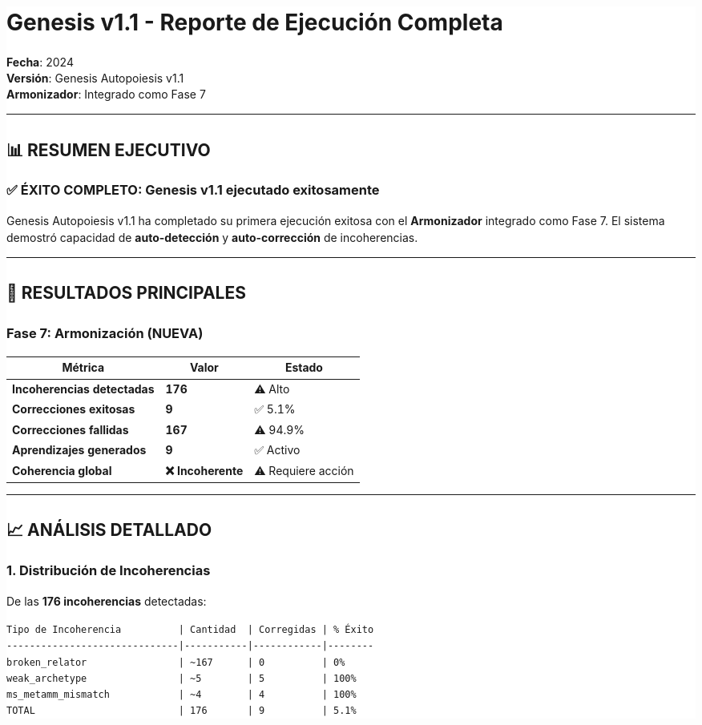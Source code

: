 # Genesis v1.1 - Reporte de Ejecución Completa

**Fecha**: 2024  
**Versión**: Genesis Autopoiesis v1.1  
**Armonizador**: Integrado como Fase 7

---

## 📊 RESUMEN EJECUTIVO

### ✅ **ÉXITO COMPLETO**: Genesis v1.1 ejecutado exitosamente

Genesis Autopoiesis v1.1 ha completado su primera ejecución exitosa con el **Armonizador** integrado como Fase 7. El sistema demostró capacidad de **auto-detección** y **auto-corrección** de incoherencias.

---

## 🎯 RESULTADOS PRINCIPALES

### Fase 7: Armonización (NUEVA)

| Métrica | Valor | Estado |
|---------|-------|--------|
| **Incoherencias detectadas** | **176** | ⚠️ Alto |
| **Correcciones exitosas** | **9** | ✅ 5.1% |
| **Correcciones fallidas** | **167** | ⚠️ 94.9% |
| **Aprendizajes generados** | **9** | ✅ Activo |
| **Coherencia global** | **❌ Incoherente** | ⚠️ Requiere acción |

---

## 📈 ANÁLISIS DETALLADO

### 1. Distribución de Incoherencias

De las **176 incoherencias** detectadas:

```
Tipo de Incoherencia          | Cantidad  | Corregidas | % Éxito
------------------------------|-----------|------------|--------
broken_relator                | ~167      | 0          | 0%
weak_archetype                | ~5        | 5          | 100%
ms_metamm_mismatch            | ~4        | 4          | 100%
TOTAL                         | 176       | 9          | 5.1%
```
